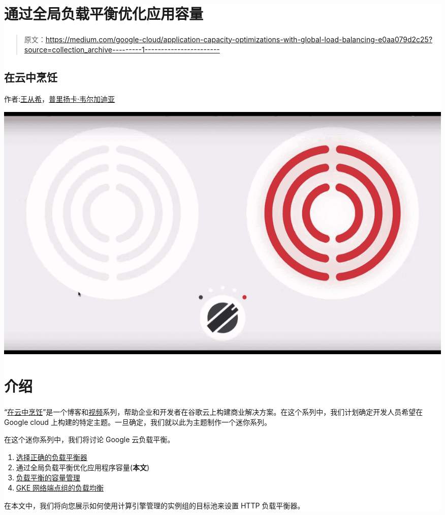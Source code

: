 # 通过全局负载平衡优化应用容量

> 原文：<https://medium.com/google-cloud/application-capacity-optimizations-with-global-load-balancing-e0aa079d2c25?source=collection_archive---------1----------------------->

## 在云中烹饪

作者:[王从希](https://twitter.com/swongful)，[普里扬卡·韦尔加迪亚](https://twitter.com/pvergadia)

![](img/5ef5b90fe4158163177ae44e1e80078e.png)

# 介绍

“[在云中烹饪](/@pvergadia/get-cooking-in-cloud-an-introduction-5b3b90de534e)”是一个博客和[视频](https://www.youtube.com/playlist?list=PLIivdWyY5sqIOyeovvRapCjXCZykZMLAe)系列，帮助企业和开发者在谷歌云上构建商业解决方案。在这个系列中，我们计划确定开发人员希望在 Google cloud 上构建的特定主题。一旦确定，我们就以此为主题制作一个迷你系列。

在这个迷你系列中，我们将讨论 Google 云负载平衡。

1.  [选择正确的负载平衡器](/google-cloud/choosing-the-right-load-balancer-9ec909148a85)
2.  通过全局负载平衡优化应用程序容量(**本文**)
3.  [负载平衡的容量管理](/google-cloud/capacity-management-with-load-balancing-32bd22a716a7)
4.  [GKE 网络端点组的负载均衡](/google-cloud/container-load-balancing-on-google-kubernetes-engine-gke-4cbfaa80a6f6)

在本文中，我们将向您展示如何使用计算引擎管理的实例组的目标池来设置 HTTP 负载平衡器。
